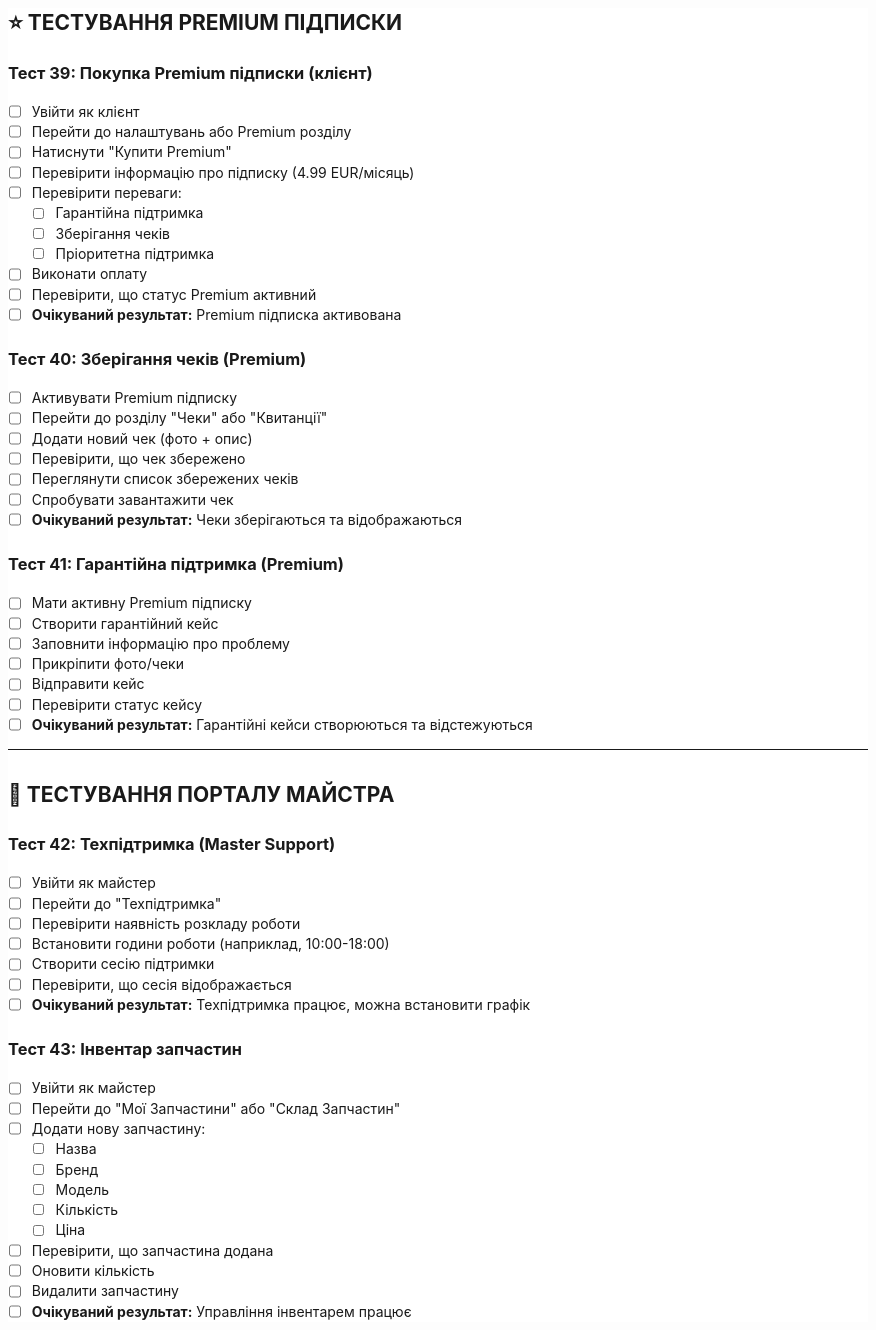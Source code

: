 
## ⭐ ТЕСТУВАННЯ PREMIUM ПІДПИСКИ

### Тест 39: Покупка Premium підписки (клієнт)
- [ ] Увійти як клієнт
- [ ] Перейти до налаштувань або Premium розділу
- [ ] Натиснути "Купити Premium"
- [ ] Перевірити інформацію про підписку (4.99 EUR/місяць)
- [ ] Перевірити переваги:
  - [ ] Гарантійна підтримка
  - [ ] Зберігання чеків
  - [ ] Пріоритетна підтримка
- [ ] Виконати оплату
- [ ] Перевірити, що статус Premium активний
- [ ] **Очікуваний результат:** Premium підписка активована

### Тест 40: Зберігання чеків (Premium)
- [ ] Активувати Premium підписку
- [ ] Перейти до розділу "Чеки" або "Квитанції"
- [ ] Додати новий чек (фото + опис)
- [ ] Перевірити, що чек збережено
- [ ] Переглянути список збережених чеків
- [ ] Спробувати завантажити чек
- [ ] **Очікуваний результат:** Чеки зберігаються та відображаються

### Тест 41: Гарантійна підтримка (Premium)
- [ ] Мати активну Premium підписку
- [ ] Створити гарантійний кейс
- [ ] Заповнити інформацію про проблему
- [ ] Прикріпити фото/чеки
- [ ] Відправити кейс
- [ ] Перевірити статус кейсу
- [ ] **Очікуваний результат:** Гарантійні кейси створюються та відстежуються

---

## 🔧 ТЕСТУВАННЯ ПОРТАЛУ МАЙСТРА

### Тест 42: Техпідтримка (Master Support)
- [ ] Увійти як майстер
- [ ] Перейти до "Техпідтримка"
- [ ] Перевірити наявність розкладу роботи
- [ ] Встановити години роботи (наприклад, 10:00-18:00)
- [ ] Створити сесію підтримки
- [ ] Перевірити, що сесія відображається
- [ ] **Очікуваний результат:** Техпідтримка працює, можна встановити графік

### Тест 43: Інвентар запчастин
- [ ] Увійти як майстер
- [ ] Перейти до "Мої Запчастини" або "Склад Запчастин"
- [ ] Додати нову запчастину:
  - [ ] Назва
  - [ ] Бренд
  - [ ] Модель
  - [ ] Кількість
  - [ ] Ціна
- [ ] Перевірити, що запчастина додана
- [ ] Оновити кількість
- [ ] Видалити запчастину
- [ ] **Очікуваний результат:** Управління інвентарем працює

